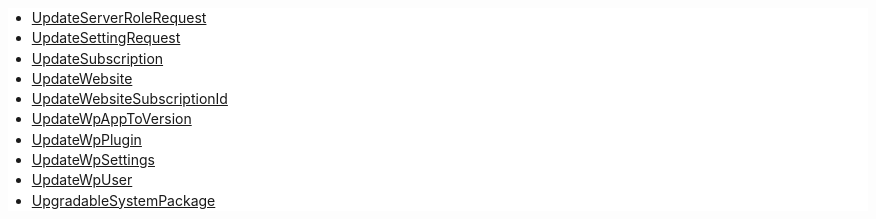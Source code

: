 - [UpdateServerRoleRequest](docs/Model/UpdateServerRoleRequest.md)
- [UpdateSettingRequest](docs/Model/UpdateSettingRequest.md)
- [UpdateSubscription](docs/Model/UpdateSubscription.md)
- [UpdateWebsite](docs/Model/UpdateWebsite.md)
- [UpdateWebsiteSubscriptionId](docs/Model/UpdateWebsiteSubscriptionId.md)
- [UpdateWpAppToVersion](docs/Model/UpdateWpAppToVersion.md)
- [UpdateWpPlugin](docs/Model/UpdateWpPlugin.md)
- [UpdateWpSettings](docs/Model/UpdateWpSettings.md)
- [UpdateWpUser](docs/Model/UpdateWpUser.md)
- [UpgradableSystemPackage](docs/Model/UpgradableSystemPackage.md)
